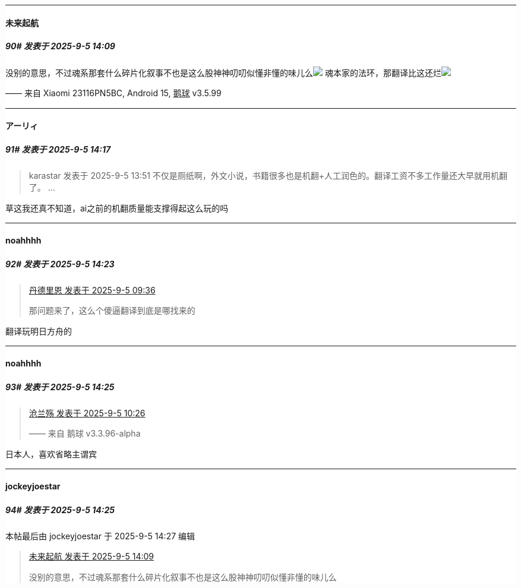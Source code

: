 
*****

####  未来起航  
##### 90#       发表于 2025-9-5 14:09

没别的意思，不过魂系那套什么碎片化叙事不也是这么股神神叨叨似懂非懂的味儿么<img src="https://static.stage1st.com/image/smiley/face2017/002.png" referrerpolicy="no-referrer">
魂本家的法环，那翻译比这还烂<img src="https://static.stage1st.com/image/smiley/face2017/067.png" referrerpolicy="no-referrer">

—— 来自 Xiaomi 23116PN5BC, Android 15, [鹅球](https://www.pgyer.com/GcUxKd4w) v3.5.99


*****

####  アーリィ  
##### 91#       发表于 2025-9-5 14:17

<blockquote>karastar 发表于 2025-9-5 13:51
不仅是厕纸啊，外文小说，书籍很多也是机翻+人工润色的。翻译工资不多工作量还大早就用机翻了。 ...</blockquote>
草这我还真不知道，ai之前的机翻质量能支撑得起这么玩的吗


*****

####  noahhhh  
##### 92#       发表于 2025-9-5 14:23

<blockquote><a href="httphttps://stage1st.com/2b/forum.php?mod=redirect&amp;goto=findpost&amp;pid=68373639&amp;ptid=2261197" target="_blank">丹德里恩 发表于 2025-9-5 09:36</a>

那问题来了，这么个傻逼翻译到底是哪找来的</blockquote>
翻译玩明日方舟的


*****

####  noahhhh  
##### 93#       发表于 2025-9-5 14:25

<blockquote><a href="httphttps://stage1st.com/2b/forum.php?mod=redirect&amp;goto=findpost&amp;pid=68373998&amp;ptid=2261197" target="_blank">沧兰殇 发表于 2025-9-5 10:26</a>

—— 来自 鹅球 v3.3.96-alpha</blockquote>
日本人，喜欢省略主谓宾

*****

####  jockeyjoestar  
##### 94#       发表于 2025-9-5 14:25

 本帖最后由 jockeyjoestar 于 2025-9-5 14:27 编辑 
<blockquote><a href="httphttps://stage1st.com/2b/forum.php?mod=redirect&amp;goto=findpost&amp;pid=68375228&amp;ptid=2261197" target="_blank">未来起航 发表于 2025-9-5 14:09</a>

没别的意思，不过魂系那套什么碎片化叙事不也是这么股神神叨叨似懂非懂的味儿么
